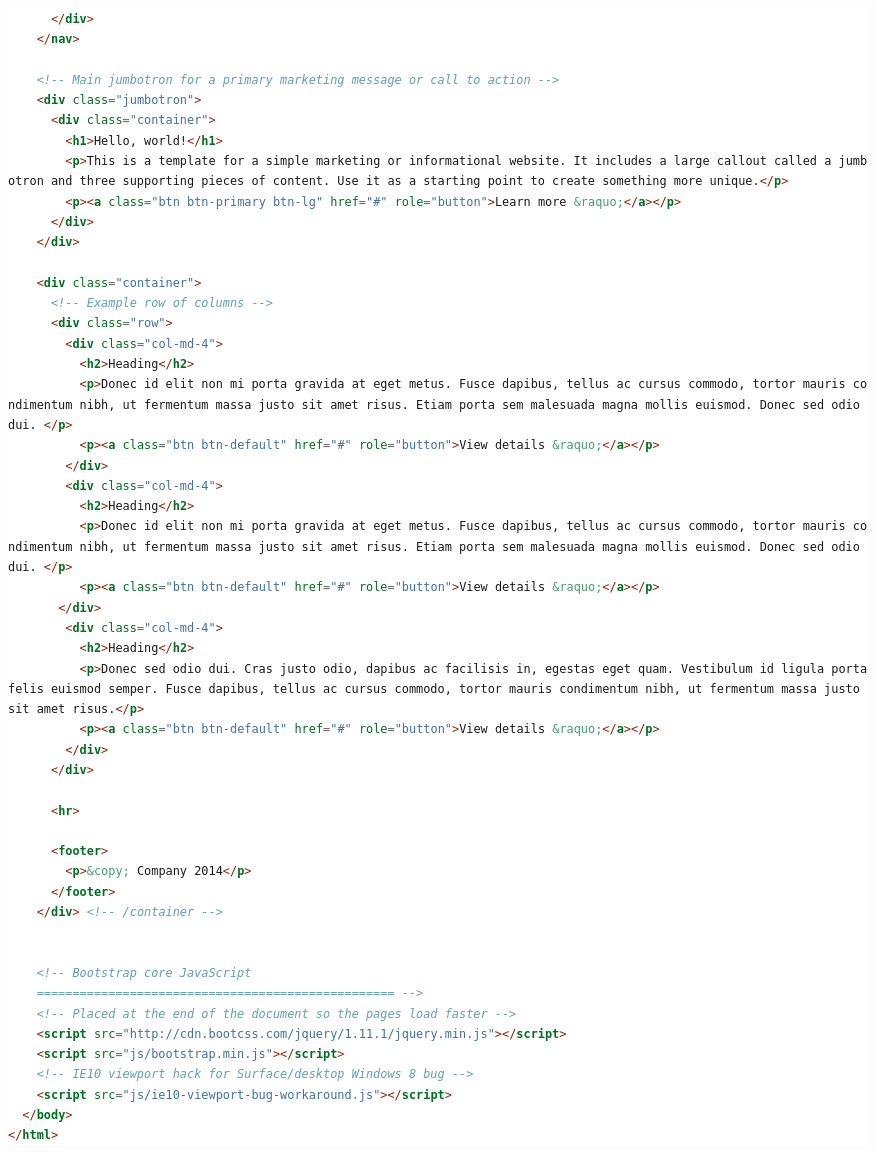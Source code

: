 ```html
      </div>
    </nav>

    <!-- Main jumbotron for a primary marketing message or call to action -->
    <div class="jumbotron">
      <div class="container">
        <h1>Hello, world!</h1>
        <p>This is a template for a simple marketing or informational website. It includes a large callout called a jumbotron and three supporting pieces of content. Use it as a starting point to create something more unique.</p>
        <p><a class="btn btn-primary btn-lg" href="#" role="button">Learn more &raquo;</a></p>
      </div>
    </div>

    <div class="container">
      <!-- Example row of columns -->
      <div class="row">
        <div class="col-md-4">
          <h2>Heading</h2>
          <p>Donec id elit non mi porta gravida at eget metus. Fusce dapibus, tellus ac cursus commodo, tortor mauris condimentum nibh, ut fermentum massa justo sit amet risus. Etiam porta sem malesuada magna mollis euismod. Donec sed odio dui. </p>
          <p><a class="btn btn-default" href="#" role="button">View details &raquo;</a></p>
        </div>
        <div class="col-md-4">
          <h2>Heading</h2>
          <p>Donec id elit non mi porta gravida at eget metus. Fusce dapibus, tellus ac cursus commodo, tortor mauris condimentum nibh, ut fermentum massa justo sit amet risus. Etiam porta sem malesuada magna mollis euismod. Donec sed odio dui. </p>
          <p><a class="btn btn-default" href="#" role="button">View details &raquo;</a></p>
       </div>
        <div class="col-md-4">
          <h2>Heading</h2>
          <p>Donec sed odio dui. Cras justo odio, dapibus ac facilisis in, egestas eget quam. Vestibulum id ligula porta felis euismod semper. Fusce dapibus, tellus ac cursus commodo, tortor mauris condimentum nibh, ut fermentum massa justo sit amet risus.</p>
          <p><a class="btn btn-default" href="#" role="button">View details &raquo;</a></p>
        </div>
      </div>

      <hr>

      <footer>
        <p>&copy; Company 2014</p>
      </footer>
    </div> <!-- /container -->


    <!-- Bootstrap core JavaScript
    ================================================== -->
    <!-- Placed at the end of the document so the pages load faster -->
    <script src="http://cdn.bootcss.com/jquery/1.11.1/jquery.min.js"></script>
    <script src="js/bootstrap.min.js"></script>
    <!-- IE10 viewport hack for Surface/desktop Windows 8 bug -->
    <script src="js/ie10-viewport-bug-workaround.js"></script>
  </body>
</html>
```
